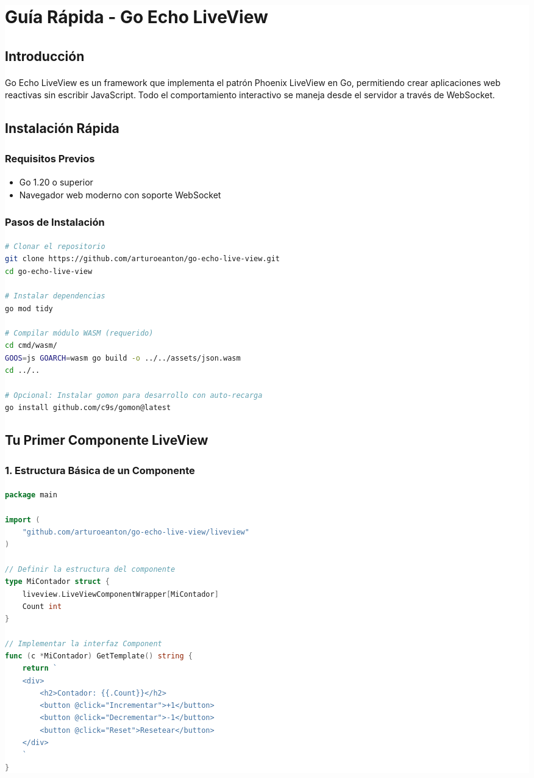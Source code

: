 # Guía Rápida - Go Echo LiveView

## Introducción

Go Echo LiveView es un framework que implementa el patrón Phoenix LiveView en Go, permitiendo crear aplicaciones web reactivas sin escribir JavaScript. Todo el comportamiento interactivo se maneja desde el servidor a través de WebSocket.

## Instalación Rápida

### Requisitos Previos
- Go 1.20 o superior
- Navegador web moderno con soporte WebSocket

### Pasos de Instalación

```bash
# Clonar el repositorio
git clone https://github.com/arturoeanton/go-echo-live-view.git
cd go-echo-live-view

# Instalar dependencias
go mod tidy

# Compilar módulo WASM (requerido)
cd cmd/wasm/
GOOS=js GOARCH=wasm go build -o ../../assets/json.wasm
cd ../..

# Opcional: Instalar gomon para desarrollo con auto-recarga
go install github.com/c9s/gomon@latest
```

## Tu Primer Componente LiveView

### 1. Estructura Básica de un Componente

```go
package main

import (
    "github.com/arturoeanton/go-echo-live-view/liveview"
)

// Definir la estructura del componente
type MiContador struct {
    liveview.LiveViewComponentWrapper[MiContador]
    Count int
}

// Implementar la interfaz Component
func (c *MiContador) GetTemplate() string {
    return `
    <div>
        <h2>Contador: {{.Count}}</h2>
        <button @click="Incrementar">+1</button>
        <button @click="Decrementar">-1</button>
        <button @click="Reset">Resetear</button>
    </div>
    `
}
```